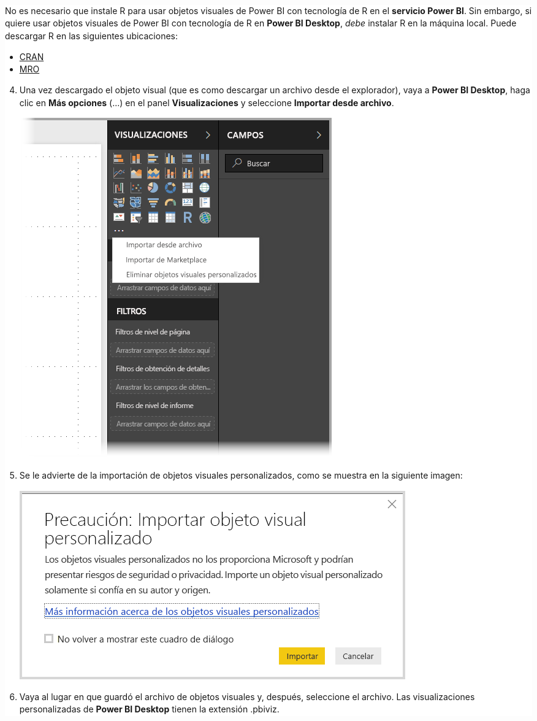    No es necesario que instale R para usar objetos visuales de Power BI con tecnología de R en el **servicio Power BI**. Sin embargo, si quiere usar objetos visuales de Power BI con tecnología de R en **Power BI Desktop**, *debe* instalar R en la máquina local. Puede descargar R en las siguientes ubicaciones:

   * [CRAN](https://cran.r-project.org/)
   * [MRO](https://mran.microsoft.com/)

4. Una vez descargado el objeto visual (que es como descargar un archivo desde el explorador), vaya a **Power BI Desktop**, haga clic en **Más opciones** (...) en el panel **Visualizaciones** y seleccione **Importar desde archivo**.

   ![Objeto visual de R a4](media/desktop-r-powered-custom-visuals/powerbi-r-powered-custom-viz_4a.png)
5. Se le advierte de la importación de objetos visuales personalizados, como se muestra en la siguiente imagen:

   ![Objeto visual de R 5](media/desktop-r-powered-custom-visuals/powerbi-r-powered-custom-viz_5.png)
6. Vaya al lugar en que guardó el archivo de objetos visuales y, después, seleccione el archivo. Las visualizaciones personalizadas de **Power BI Desktop** tienen la extensión .pbiviz.
